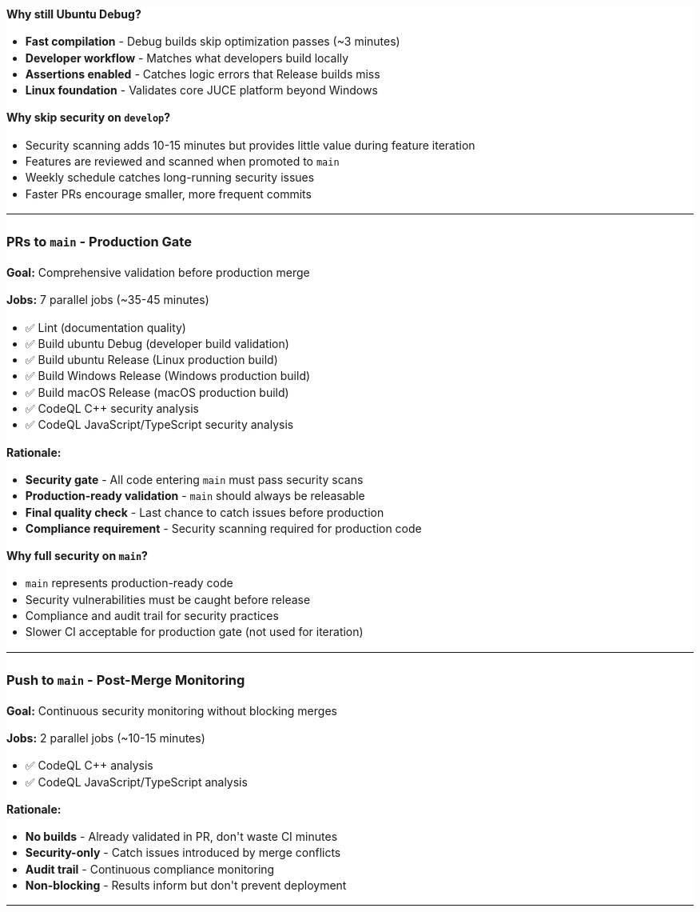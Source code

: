 **Why still Ubuntu Debug?**

- **Fast compilation** - Debug builds skip optimization passes (~3 minutes)
- **Developer workflow** - Matches what developers build locally
- **Assertions enabled** - Catches logic errors that Release builds miss
- **Linux foundation** - Validates core JUCE platform beyond Windows

**Why skip security on `develop`?**

- Security scanning adds 10-15 minutes but provides little value during feature iteration
- Features are reviewed and scanned when promoted to `main`
- Weekly schedule catches long-running security issues
- Faster PRs encourage smaller, more frequent commits

---

### PRs to `main` - Production Gate

**Goal:** Comprehensive validation before production merge

**Jobs:** 7 parallel jobs (~35-45 minutes)

- ✅ Lint (documentation quality)
- ✅ Build ubuntu Debug (developer build validation)
- ✅ Build ubuntu Release (Linux production build)
- ✅ Build Windows Release (Windows production build)
- ✅ Build macOS Release (macOS production build)
- ✅ CodeQL C++ security analysis
- ✅ CodeQL JavaScript/TypeScript security analysis

**Rationale:**

- **Security gate** - All code entering `main` must pass security scans
- **Production-ready validation** - `main` should always be releasable
- **Final quality check** - Last chance to catch issues before production
- **Compliance requirement** - Security scanning required for production code

**Why full security on `main`?**

- `main` represents production-ready code
- Security vulnerabilities must be caught before release
- Compliance and audit trail for security practices
- Slower CI acceptable for production gate (not used for iteration)

---

### Push to `main` - Post-Merge Monitoring

**Goal:** Continuous security monitoring without blocking merges

**Jobs:** 2 parallel jobs (~10-15 minutes)

- ✅ CodeQL C++ analysis
- ✅ CodeQL JavaScript/TypeScript analysis

**Rationale:**

- **No builds** - Already validated in PR, don't waste CI minutes
- **Security-only** - Catch issues introduced by merge conflicts
- **Audit trail** - Continuous compliance monitoring
- **Non-blocking** - Results inform but don't prevent deployment

---